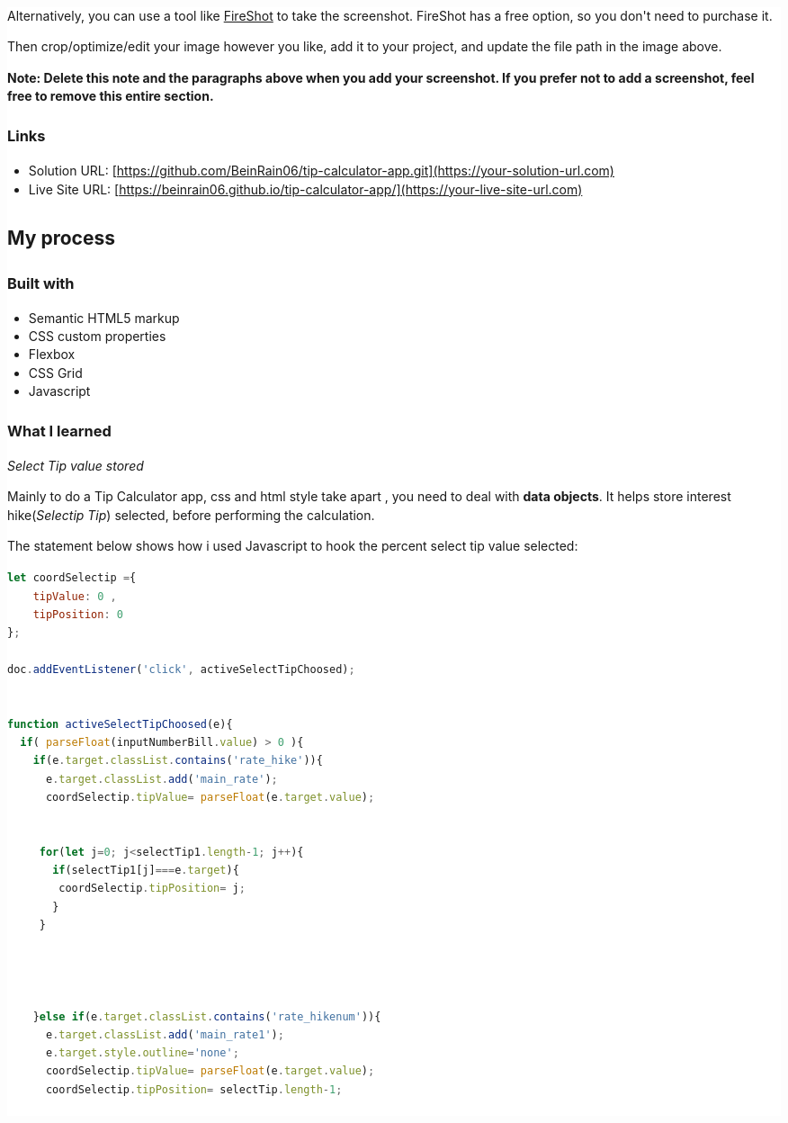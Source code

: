Alternatively, you can use a tool like [FireShot](https://getfireshot.com/) to take the screenshot. FireShot has a free option, so you don't need to purchase it. 

Then crop/optimize/edit your image however you like, add it to your project, and update the file path in the image above.

**Note: Delete this note and the paragraphs above when you add your screenshot. If you prefer not to add a screenshot, feel free to remove this entire section.**

### Links

- Solution URL: [https://github.com/BeinRain06/tip-calculator-app.git](https://your-solution-url.com)
- Live Site URL: [https://beinrain06.github.io/tip-calculator-app/](https://your-live-site-url.com)

## My process

### Built with

- Semantic HTML5 markup
- CSS custom properties
- Flexbox
- CSS Grid
- Javascript


### What I learned

*Select Tip value stored*

Mainly to do a Tip Calculator app, css and html style take apart , you need to deal with **data objects**. It helps store interest hike(*Selectip Tip*) selected, before performing the calculation.

The statement below shows how i used Javascript to hook the percent select tip value selected:

```js
let coordSelectip ={
    tipValue: 0 ,
    tipPosition: 0 
};

doc.addEventListener('click', activeSelectTipChoosed);


function activeSelectTipChoosed(e){
  if( parseFloat(inputNumberBill.value) > 0 ){
    if(e.target.classList.contains('rate_hike')){
      e.target.classList.add('main_rate');
      coordSelectip.tipValue= parseFloat(e.target.value);

     
     for(let j=0; j<selectTip1.length-1; j++){
       if(selectTip1[j]===e.target){
        coordSelectip.tipPosition= j;
       }
     }
     
      
     
  
    }else if(e.target.classList.contains('rate_hikenum')){
      e.target.classList.add('main_rate1');
      e.target.style.outline='none'; 
      coordSelectip.tipValue= parseFloat(e.target.value);
      coordSelectip.tipPosition= selectTip.length-1;
    
```